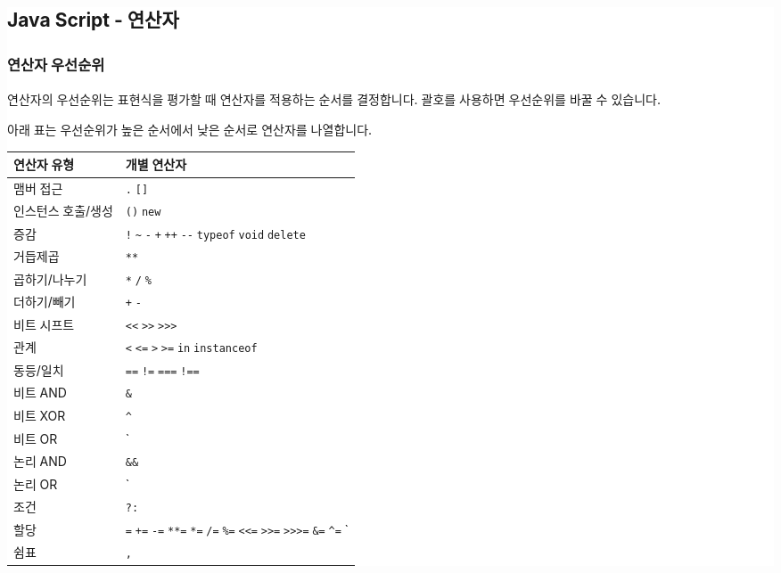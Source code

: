 





## Java Script - 연산자



### 연산자 우선순위

연산자의 우선순위는 표현식을 평가할 때 연산자를 적용하는 순서를 결정합니다. 괄호를 사용하면 우선순위를 바꿀 수 있습니다.

아래 표는 우선순위가 높은 순서에서 낮은 순서로 연산자를 나열합니다.

| 연산자 유형        | 개별 연산자                                                  |
| :----------------- | :----------------------------------------------------------- |
| 맴버 접근          | `.` `[]`                                                     |
| 인스턴스 호출/생성 | `()` `new`                                                   |
| 증감               | `!` `~` `-` `+` `++` `--` `typeof` `void` `delete`           |
| 거듭제곱           | `**`                                                         |
| 곱하기/나누기      | `*` `/` `%`                                                  |
| 더하기/빼기        | `+` `-`                                                      |
| 비트 시프트        | `<<` `>>` `>>>`                                              |
| 관계               | `<` `<=` `>` `>=` `in` `instanceof`                          |
| 동등/일치          | `==` `!=` `===` `!==`                                        |
| 비트 AND           | `&`                                                          |
| 비트 XOR           | `^`                                                          |
| 비트 OR            | `|`                                                          |
| 논리 AND           | `&&`                                                         |
| 논리 OR            | `||`                                                         |
| 조건               | `?:`                                                         |
| 할당               | `=` `+=` `-=` `**=` `*=` `/=` `%=` `<<=` `>>=` `>>>=` `&=` `^=` `|=` `&&=` `||=` `??=` |
| 쉼표               | `,`                                                          |













